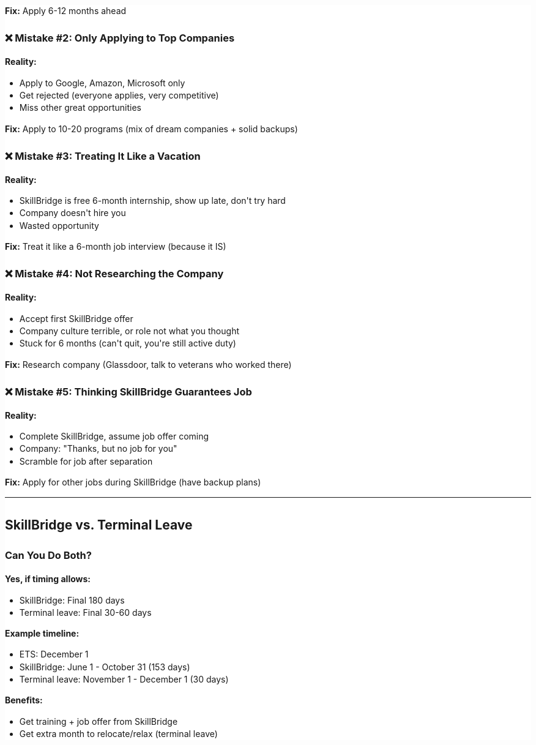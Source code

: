 **Fix:** Apply 6-12 months ahead

### ❌ Mistake #2: Only Applying to Top Companies

**Reality:**
- Apply to Google, Amazon, Microsoft only
- Get rejected (everyone applies, very competitive)
- Miss other great opportunities

**Fix:** Apply to 10-20 programs (mix of dream companies + solid backups)

### ❌ Mistake #3: Treating It Like a Vacation

**Reality:**
- SkillBridge is free 6-month internship, show up late, don't try hard
- Company doesn't hire you
- Wasted opportunity

**Fix:** Treat it like a 6-month job interview (because it IS)

### ❌ Mistake #4: Not Researching the Company

**Reality:**
- Accept first SkillBridge offer
- Company culture terrible, or role not what you thought
- Stuck for 6 months (can't quit, you're still active duty)

**Fix:** Research company (Glassdoor, talk to veterans who worked there)

### ❌ Mistake #5: Thinking SkillBridge Guarantees Job

**Reality:**
- Complete SkillBridge, assume job offer coming
- Company: "Thanks, but no job for you"
- Scramble for job after separation

**Fix:** Apply for other jobs during SkillBridge (have backup plans)

---

## SkillBridge vs. Terminal Leave

### Can You Do Both?

**Yes, if timing allows:**
- SkillBridge: Final 180 days
- Terminal leave: Final 30-60 days

**Example timeline:**
- ETS: December 1
- SkillBridge: June 1 - October 31 (153 days)
- Terminal leave: November 1 - December 1 (30 days)

**Benefits:**
- Get training + job offer from SkillBridge
- Get extra month to relocate/relax (terminal leave)
